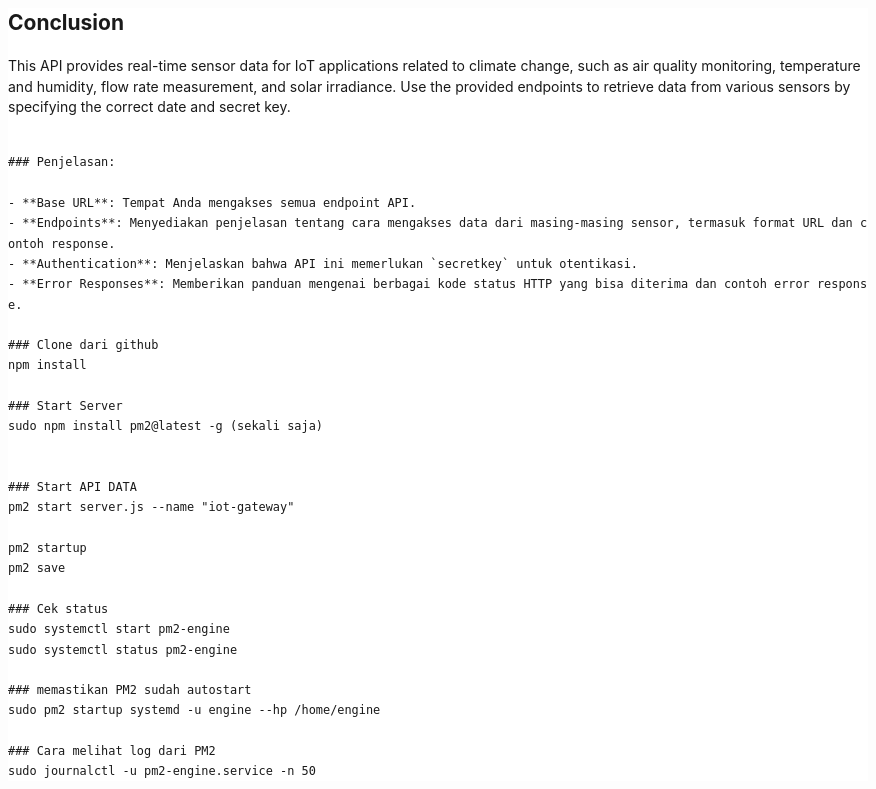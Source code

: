 ## Conclusion

This API provides real-time sensor data for IoT applications related to climate change, such as air quality monitoring, temperature and humidity, flow rate measurement, and solar irradiance. Use the provided endpoints to retrieve data from various sensors by specifying the correct date and secret key.

```

### Penjelasan:

- **Base URL**: Tempat Anda mengakses semua endpoint API.
- **Endpoints**: Menyediakan penjelasan tentang cara mengakses data dari masing-masing sensor, termasuk format URL dan contoh response.
- **Authentication**: Menjelaskan bahwa API ini memerlukan `secretkey` untuk otentikasi.
- **Error Responses**: Memberikan panduan mengenai berbagai kode status HTTP yang bisa diterima dan contoh error response.

### Clone dari github
npm install

### Start Server
sudo npm install pm2@latest -g (sekali saja)


### Start API DATA
pm2 start server.js --name "iot-gateway"

pm2 startup
pm2 save

### Cek status
sudo systemctl start pm2-engine
sudo systemctl status pm2-engine

### memastikan PM2 sudah autostart
sudo pm2 startup systemd -u engine --hp /home/engine

### Cara melihat log dari PM2
sudo journalctl -u pm2-engine.service -n 50

```
